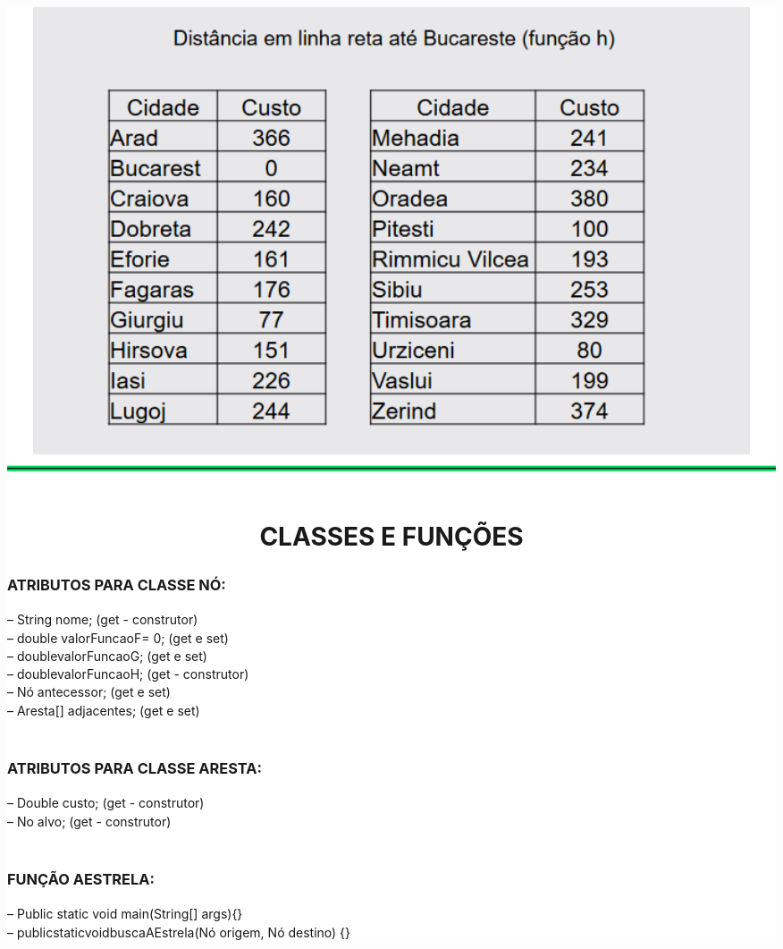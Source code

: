   <img src="./img/custo.png" alt="Web Version" height="500" width="800%">
</div>
<img src="./img/line.png" alt="line" width="100%">
<br>

<h1 align="center">CLASSES E FUNÇÕES</h1>

<h3>ATRIBUTOS PARA CLASSE NÓ:</h3>
 – String nome; (get - construtor)<br>
 – double valorFuncaoF= 0; (get e set)<br>
 – doublevalorFuncaoG; (get e set)<br>
 – doublevalorFuncaoH; (get - construtor)<br>
 – Nó antecessor; (get e set)<br>
 – Aresta[] adjacentes; (get e set)<br>
<br>
<h3>ATRIBUTOS PARA CLASSE ARESTA:</h3>
 – Double custo; (get - construtor)<br>
 – No alvo; (get - construtor)<br>
<br>
<h3>FUNÇÃO AESTRELA:</h3>
 – Public static void main(String[] args){}<br>
 – publicstaticvoidbuscaAEstrela(Nó origem, Nó destino) {}<br>